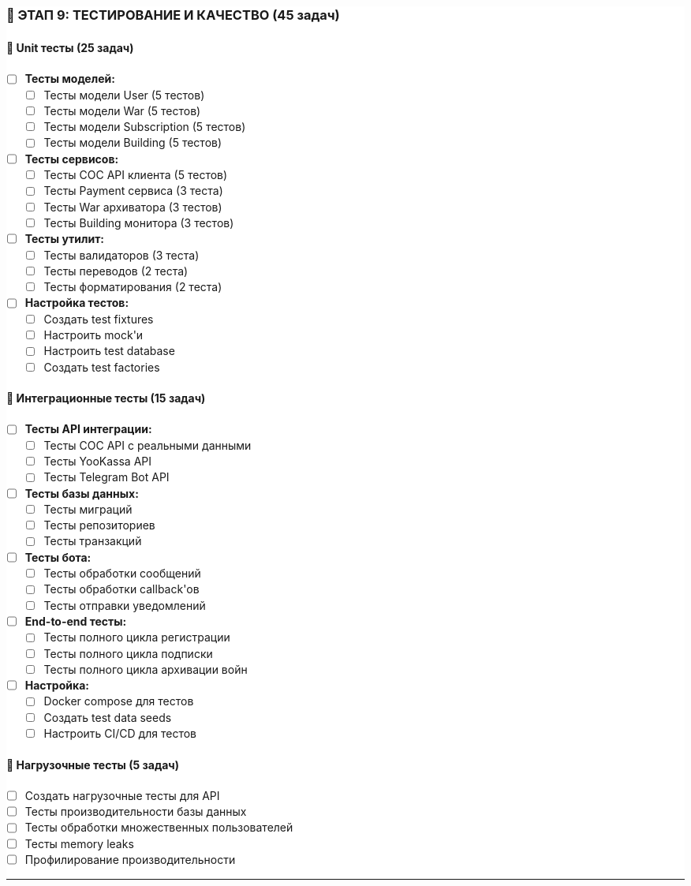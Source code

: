 
### 🧪 ЭТАП 9: ТЕСТИРОВАНИЕ И КАЧЕСТВО (45 задач)

#### 🔬 Unit тесты (25 задач)
- [ ] **Тесты моделей:**
  - [ ] Тесты модели User (5 тестов)
  - [ ] Тесты модели War (5 тестов)
  - [ ] Тесты модели Subscription (5 тестов)
  - [ ] Тесты модели Building (5 тестов)
- [ ] **Тесты сервисов:**
  - [ ] Тесты COC API клиента (5 тестов)
  - [ ] Тесты Payment сервиса (3 теста)
  - [ ] Тесты War архиватора (3 тестов)
  - [ ] Тесты Building монитора (3 тестов)
- [ ] **Тесты утилит:**
  - [ ] Тесты валидаторов (3 теста)
  - [ ] Тесты переводов (2 теста)
  - [ ] Тесты форматирования (2 теста)
- [ ] **Настройка тестов:**
  - [ ] Создать test fixtures
  - [ ] Настроить mock'и
  - [ ] Настроить test database
  - [ ] Создать test factories

#### 🔗 Интеграционные тесты (15 задач)
- [ ] **Тесты API интеграции:**
  - [ ] Тесты COC API с реальными данными
  - [ ] Тесты YooKassa API
  - [ ] Тесты Telegram Bot API
- [ ] **Тесты базы данных:**
  - [ ] Тесты миграций
  - [ ] Тесты репозиториев
  - [ ] Тесты транзакций
- [ ] **Тесты бота:**
  - [ ] Тесты обработки сообщений
  - [ ] Тесты обработки callback'ов
  - [ ] Тесты отправки уведомлений
- [ ] **End-to-end тесты:**
  - [ ] Тесты полного цикла регистрации
  - [ ] Тесты полного цикла подписки
  - [ ] Тесты полного цикла архивации войн
- [ ] **Настройка:**
  - [ ] Docker compose для тестов
  - [ ] Создать test data seeds
  - [ ] Настроить CI/CD для тестов

#### 🚀 Нагрузочные тесты (5 задач)
- [ ] Создать нагрузочные тесты для API
- [ ] Тесты производительности базы данных
- [ ] Тесты обработки множественных пользователей
- [ ] Тесты memory leaks
- [ ] Профилирование производительности

---